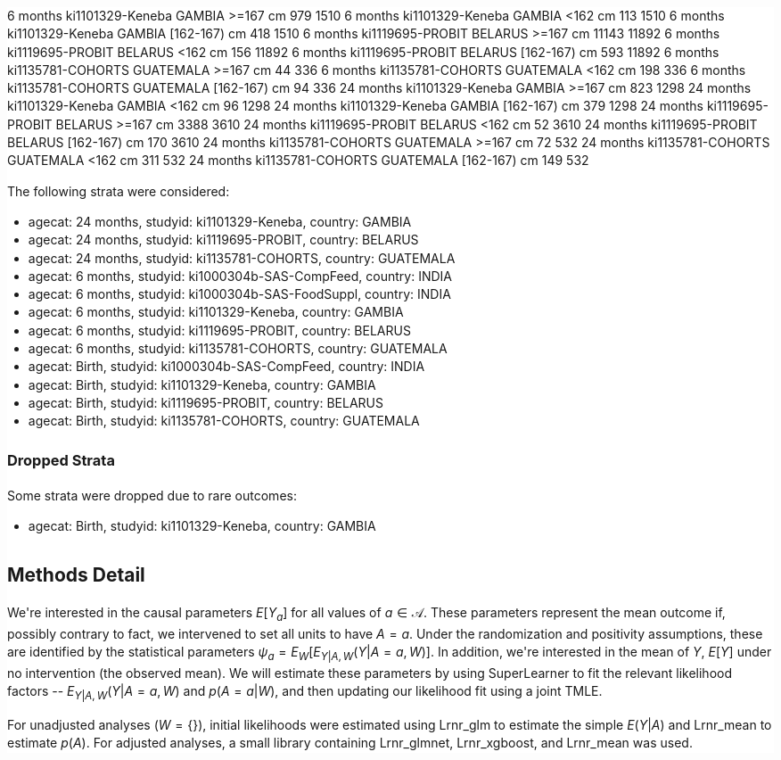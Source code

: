 6 months    ki1101329-Keneba           GAMBIA      >=167 cm           979    1510
6 months    ki1101329-Keneba           GAMBIA      <162 cm            113    1510
6 months    ki1101329-Keneba           GAMBIA      [162-167) cm       418    1510
6 months    ki1119695-PROBIT           BELARUS     >=167 cm         11143   11892
6 months    ki1119695-PROBIT           BELARUS     <162 cm            156   11892
6 months    ki1119695-PROBIT           BELARUS     [162-167) cm       593   11892
6 months    ki1135781-COHORTS          GUATEMALA   >=167 cm            44     336
6 months    ki1135781-COHORTS          GUATEMALA   <162 cm            198     336
6 months    ki1135781-COHORTS          GUATEMALA   [162-167) cm        94     336
24 months   ki1101329-Keneba           GAMBIA      >=167 cm           823    1298
24 months   ki1101329-Keneba           GAMBIA      <162 cm             96    1298
24 months   ki1101329-Keneba           GAMBIA      [162-167) cm       379    1298
24 months   ki1119695-PROBIT           BELARUS     >=167 cm          3388    3610
24 months   ki1119695-PROBIT           BELARUS     <162 cm             52    3610
24 months   ki1119695-PROBIT           BELARUS     [162-167) cm       170    3610
24 months   ki1135781-COHORTS          GUATEMALA   >=167 cm            72     532
24 months   ki1135781-COHORTS          GUATEMALA   <162 cm            311     532
24 months   ki1135781-COHORTS          GUATEMALA   [162-167) cm       149     532


The following strata were considered:

* agecat: 24 months, studyid: ki1101329-Keneba, country: GAMBIA
* agecat: 24 months, studyid: ki1119695-PROBIT, country: BELARUS
* agecat: 24 months, studyid: ki1135781-COHORTS, country: GUATEMALA
* agecat: 6 months, studyid: ki1000304b-SAS-CompFeed, country: INDIA
* agecat: 6 months, studyid: ki1000304b-SAS-FoodSuppl, country: INDIA
* agecat: 6 months, studyid: ki1101329-Keneba, country: GAMBIA
* agecat: 6 months, studyid: ki1119695-PROBIT, country: BELARUS
* agecat: 6 months, studyid: ki1135781-COHORTS, country: GUATEMALA
* agecat: Birth, studyid: ki1000304b-SAS-CompFeed, country: INDIA
* agecat: Birth, studyid: ki1101329-Keneba, country: GAMBIA
* agecat: Birth, studyid: ki1119695-PROBIT, country: BELARUS
* agecat: Birth, studyid: ki1135781-COHORTS, country: GUATEMALA

### Dropped Strata

Some strata were dropped due to rare outcomes:

* agecat: Birth, studyid: ki1101329-Keneba, country: GAMBIA

## Methods Detail

We're interested in the causal parameters $E[Y_a]$ for all values of $a \in \mathcal{A}$. These parameters represent the mean outcome if, possibly contrary to fact, we intervened to set all units to have $A=a$. Under the randomization and positivity assumptions, these are identified by the statistical parameters $\psi_a=E_W[E_{Y|A,W}(Y|A=a,W)]$.  In addition, we're interested in the mean of $Y$, $E[Y]$ under no intervention (the observed mean). We will estimate these parameters by using SuperLearner to fit the relevant likelihood factors -- $E_{Y|A,W}(Y|A=a,W)$ and $p(A=a|W)$, and then updating our likelihood fit using a joint TMLE.

For unadjusted analyses ($W=\{\}$), initial likelihoods were estimated using Lrnr_glm to estimate the simple $E(Y|A)$ and Lrnr_mean to estimate $p(A)$. For adjusted analyses, a small library containing Lrnr_glmnet, Lrnr_xgboost, and Lrnr_mean was used.
